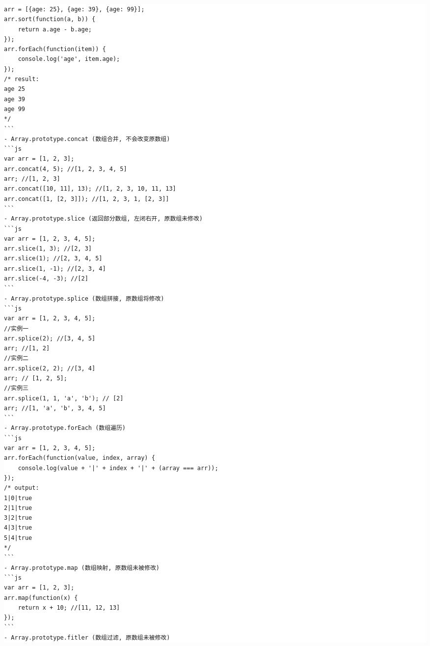     arr = [{age: 25}, {age: 39}, {age: 99}];
    arr.sort(function(a, b)) {
        return a.age - b.age;
    });
    arr.forEach(function(item)) {
        console.log('age', item.age);
    });
    /* result:
    age 25
    age 39
    age 99
    */
    ```
    - Array.prototype.concat (数组合并, 不会改变原数组)
    ```js
    var arr = [1, 2, 3];
    arr.concat(4, 5); //[1, 2, 3, 4, 5]
    arr; //[1, 2, 3]
    arr.concat([10, 11], 13); //[1, 2, 3, 10, 11, 13]
    arr.concat([1, [2, 3]]); //[1, 2, 3, 1, [2, 3]] 
    ```
    - Array.prototype.slice (返回部分数组, 左闭右开, 原数组未修改)
    ```js
    var arr = [1, 2, 3, 4, 5];
    arr.slice(1, 3); //[2, 3]
    arr.slice(1); //[2, 3, 4, 5]
    arr.slice(1, -1); //[2, 3, 4]
    arr.slice(-4, -3); //[2]
    ```
    - Array.prototype.splice (数组拼接, 原数组将修改)
    ```js
    var arr = [1, 2, 3, 4, 5];
    //实例一
    arr.splice(2); //[3, 4, 5]
    arr; //[1, 2]
    //实例二
    arr.splice(2, 2); //[3, 4]
    arr; // [1, 2, 5];
    //实例三
    arr.splice(1, 1, 'a', 'b'); // [2]
    arr; //[1, 'a', 'b', 3, 4, 5]
    ```
    - Array.prototype.forEach (数组遍历)
    ```js
    var arr = [1, 2, 3, 4, 5];
    arr.forEach(function(value, index, array) {
        console.log(value + '|' + index + '|' + (array === arr));
    });
    /* output: 
    1|0|true
    2|1|true
    3|2|true
    4|3|true
    5|4|true
    */
    ```
    - Array.prototype.map (数组映射, 原数组未被修改)
    ```js
    var arr = [1, 2, 3];
    arr.map(function(x) {
        return x + 10; //[11, 12, 13]
    }); 
    ```
    - Array.prototype.fitler (数组过滤, 原数组未被修改)
